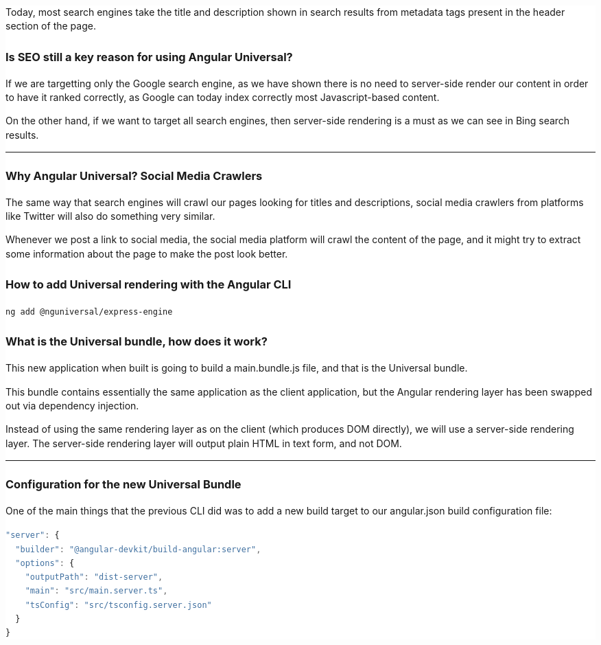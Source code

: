 Today, most search engines take the title and description shown in search results from metadata tags present in the header section of the page.

### Is SEO still a key reason for using Angular Universal?

If we are targetting only the Google search engine, as we have shown there is no need to server-side render our content in order to have it ranked correctly, as Google can today index correctly most Javascript-based content.

On the other hand, if we want to target all search engines, then server-side rendering is a must as we can see in Bing search results.


---

### Why Angular Universal? Social Media Crawlers

The same way that search engines will crawl our pages looking for titles and descriptions, social media crawlers from platforms like Twitter will also do something very similar.

Whenever we post a link to social media, the social media platform will crawl the content of the page, and it might try to extract some information about the page to make the post look better.

### How to add Universal rendering with the Angular CLI

```batch
ng add @nguniversal/express-engine
```

### What is the Universal bundle, how does it work?

This new application when built is going to build a main.bundle.js file, and that is the Universal bundle.

This bundle contains essentially the same application as the client application, but the Angular rendering layer has been swapped out via dependency injection.

Instead of using the same rendering layer as on the client (which produces DOM directly), we will use a server-side rendering layer. The server-side rendering layer will output plain HTML in text form, and not DOM.

---

### Configuration for the new Universal Bundle
One of the main things that the previous CLI did was to add a new build target to our angular.json build configuration file:

```ts
"server": {
  "builder": "@angular-devkit/build-angular:server",
  "options": {
    "outputPath": "dist-server",
    "main": "src/main.server.ts",
    "tsConfig": "src/tsconfig.server.json"
  }
}
```
